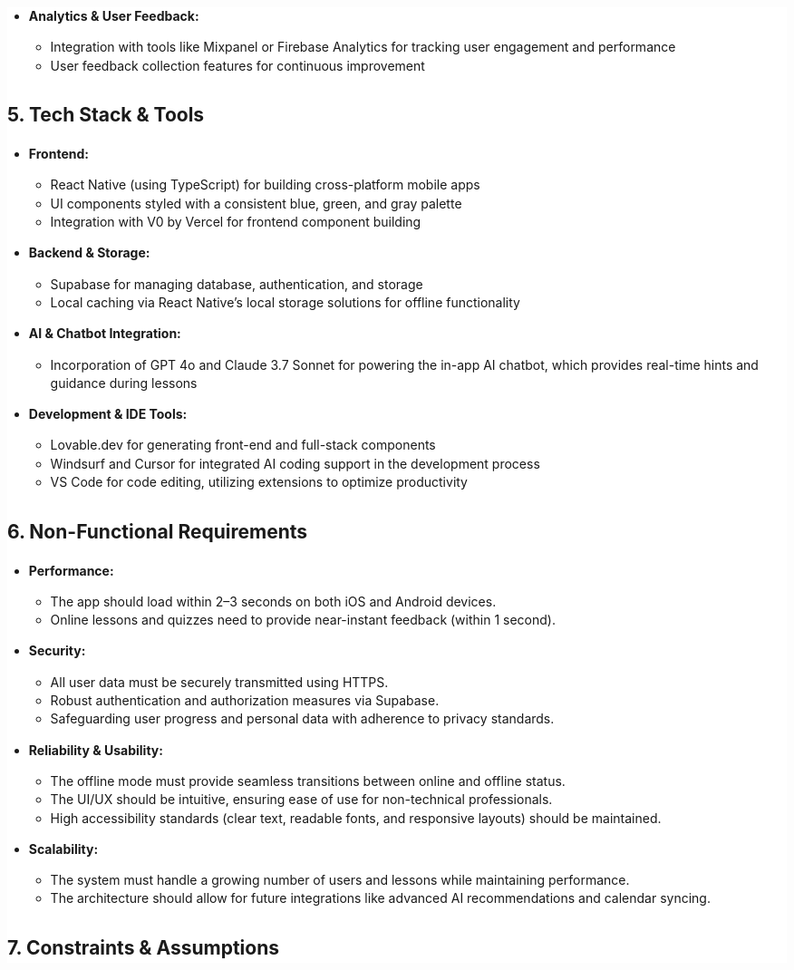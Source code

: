*   **Analytics & User Feedback:**

    *   Integration with tools like Mixpanel or Firebase Analytics for tracking user engagement and performance
    *   User feedback collection features for continuous improvement

## 5. Tech Stack & Tools

*   **Frontend:**

    *   React Native (using TypeScript) for building cross-platform mobile apps
    *   UI components styled with a consistent blue, green, and gray palette
    *   Integration with V0 by Vercel for frontend component building

*   **Backend & Storage:**

    *   Supabase for managing database, authentication, and storage
    *   Local caching via React Native’s local storage solutions for offline functionality

*   **AI & Chatbot Integration:**

    *   Incorporation of GPT 4o and Claude 3.7 Sonnet for powering the in-app AI chatbot, which provides real-time hints and guidance during lessons

*   **Development & IDE Tools:**

    *   Lovable.dev for generating front-end and full-stack components
    *   Windsurf and Cursor for integrated AI coding support in the development process
    *   VS Code for code editing, utilizing extensions to optimize productivity

## 6. Non-Functional Requirements

*   **Performance:**

    *   The app should load within 2–3 seconds on both iOS and Android devices.
    *   Online lessons and quizzes need to provide near-instant feedback (within 1 second).

*   **Security:**

    *   All user data must be securely transmitted using HTTPS.
    *   Robust authentication and authorization measures via Supabase.
    *   Safeguarding user progress and personal data with adherence to privacy standards.

*   **Reliability & Usability:**

    *   The offline mode must provide seamless transitions between online and offline status.
    *   The UI/UX should be intuitive, ensuring ease of use for non-technical professionals.
    *   High accessibility standards (clear text, readable fonts, and responsive layouts) should be maintained.

*   **Scalability:**

    *   The system must handle a growing number of users and lessons while maintaining performance.
    *   The architecture should allow for future integrations like advanced AI recommendations and calendar syncing.

## 7. Constraints & Assumptions
